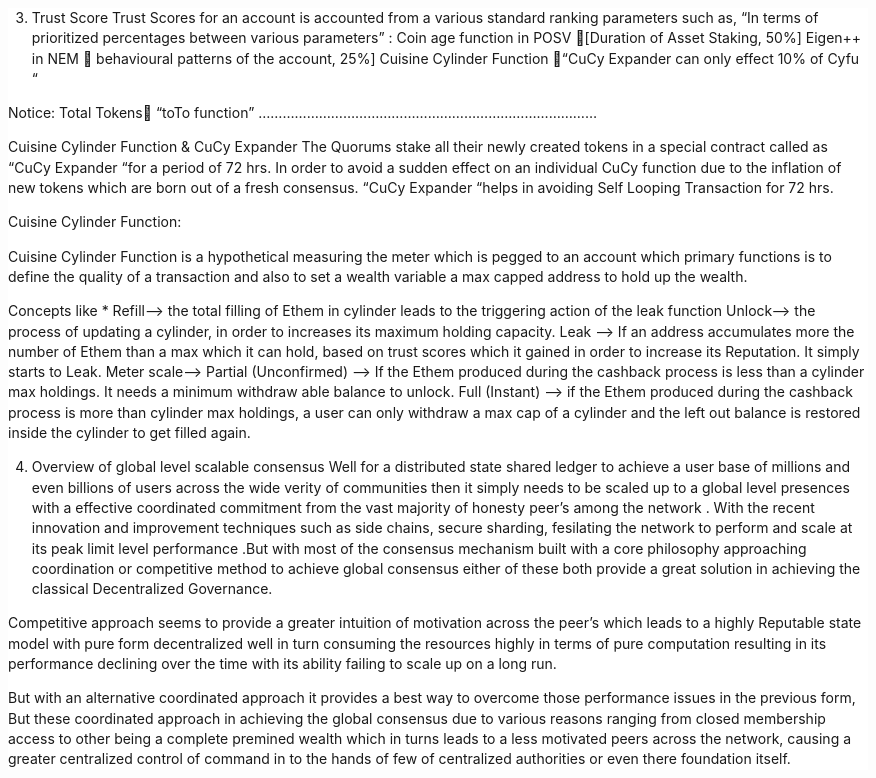 
3.	  Trust Score
Trust Scores for an account is accounted from a various standard ranking parameters such as,
“In terms of prioritized percentages between various parameters” :
             		 Coin age function in POSV [Duration of Asset Staking, 50%]
 Eigen++ in NEM  behavioural patterns of the account,	 25%]
 Cuisine Cylinder Function “CuCy Expander can only effect 10% of Cyfu “

Notice:	Total Tokens  “toTo function”
…………………………………………………………………………


Cuisine Cylinder Function & CuCy Expander
The Quorums stake all their newly created tokens in a special contract called as “CuCy Expander “for a period of 72 hrs. In order to avoid a sudden effect on an individual CuCy function due to the inflation of new tokens which are born out of a fresh consensus.
“CuCy Expander “helps in avoiding Self Looping Transaction for 72 hrs.

Cuisine Cylinder Function:

Cuisine Cylinder Function is a hypothetical measuring the meter which is pegged to an account which primary functions is to define the quality of a transaction and also to set a wealth variable a max capped address to hold up the wealth.

Concepts like 	*
		Refill--> the total filling of Ethem in cylinder leads to the triggering action of the leak function 
Unlock--> the process of updating a cylinder, in order to increases its maximum holding      capacity.
Leak --> If an address accumulates more the number of Ethem than a max which it can hold, based on trust scores which it gained in order to increase its Reputation. It simply starts to Leak.
		Meter scale--> 
Partial (Unconfirmed) --> If the Ethem produced during the cashback process is less than a cylinder max holdings. It needs a minimum withdraw able balance to unlock.
Full (Instant) -->	if the Ethem produced during the cashback process is more than cylinder max holdings, a user can only withdraw a max cap of a cylinder and the left out balance is restored inside the cylinder to get filled again.


4.	Overview of global level scalable consensus
Well for a distributed state shared ledger to achieve a user base of millions and even billions of users across the wide verity of communities then it simply needs to be scaled up to a global level presences with a effective coordinated commitment from the vast majority of honesty peer’s among the network . With the recent innovation and improvement techniques such as side chains, secure sharding, fesilating the network to perform and scale at its peak limit level performance .But with most of the consensus mechanism built with a core philosophy approaching coordination or competitive method to achieve global consensus either of these both provide a great solution in achieving the classical Decentralized Governance.

Competitive approach seems to provide a greater intuition of motivation across the peer’s which leads to a highly Reputable state model with pure form decentralized well in turn consuming the resources highly in terms of  pure computation resulting in its performance declining over the time with its ability failing  to scale up on a long run.

But with an alternative coordinated approach it provides a best way to overcome those performance issues in the previous form, But these coordinated approach in achieving the global consensus due to various reasons ranging from closed membership access to other being a complete premined wealth which in turns leads to a less motivated peers across the network, causing a greater centralized control of command in to the hands of few of centralized authorities or even there foundation itself.
